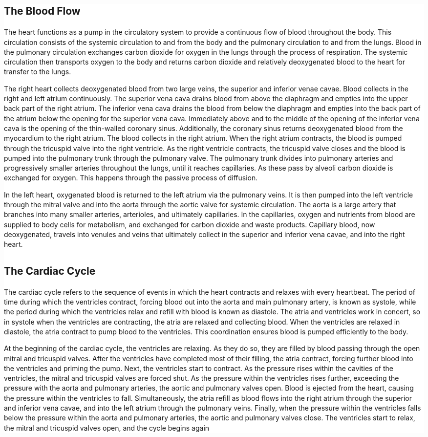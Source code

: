 ## The Blood Flow

The heart functions as a pump in the circulatory system to provide a continuous flow of blood throughout the body. This circulation consists of the systemic circulation to and from the body and the pulmonary circulation to and from the lungs. Blood in the pulmonary circulation exchanges carbon dioxide for oxygen in the lungs through the process of respiration. The systemic circulation then transports oxygen to the body and returns carbon dioxide and relatively deoxygenated blood to the heart for transfer to the lungs.

The right heart collects deoxygenated blood from two large veins, the superior and inferior venae cavae. Blood collects in the right and left atrium continuously. The superior vena cava drains blood from above the diaphragm and empties into the upper back part of the right atrium. The inferior vena cava drains the blood from below the diaphragm and empties into the back part of the atrium below the opening for the superior vena cava. Immediately above and to the middle of the opening of the inferior vena cava is the opening of the thin-walled coronary sinus. Additionally, the coronary sinus returns deoxygenated blood from the myocardium to the right atrium. The blood collects in the right atrium. When the right atrium contracts, the blood is pumped through the tricuspid valve into the right ventricle. As the right ventricle contracts, the tricuspid valve closes and the blood is pumped into the pulmonary trunk through the pulmonary valve. The pulmonary trunk divides into pulmonary arteries and progressively smaller arteries throughout the lungs, until it reaches capillaries. As these pass by alveoli carbon dioxide is exchanged for oxygen. This happens through the passive process of diffusion.

In the left heart, oxygenated blood is returned to the left atrium via the pulmonary veins. It is then pumped into the left ventricle through the mitral valve and into the aorta through the aortic valve for systemic circulation. The aorta is a large artery that branches into many smaller arteries, arterioles, and ultimately capillaries. In the capillaries, oxygen and nutrients from blood are supplied to body cells for metabolism, and exchanged for carbon dioxide and waste products. Capillary blood, now deoxygenated, travels into venules and veins that ultimately collect in the superior and inferior vena cavae, and into the right heart.

## The Cardiac Cycle

The cardiac cycle refers to the sequence of events in which the heart contracts and relaxes with every heartbeat. The period of time during which the ventricles contract, forcing blood out into the aorta and main pulmonary artery, is known as systole, while the period during which the ventricles relax and refill with blood is known as diastole. The atria and ventricles work in concert, so in systole when the ventricles are contracting, the atria are relaxed and collecting blood. When the ventricles are relaxed in diastole, the atria contract to pump blood to the ventricles. This coordination ensures blood is pumped efficiently to the body.

At the beginning of the cardiac cycle, the ventricles are relaxing. As they do so, they are filled by blood passing through the open mitral and tricuspid valves. After the ventricles have completed most of their filling, the atria contract, forcing further blood into the ventricles and priming the pump. Next, the ventricles start to contract. As the pressure rises within the cavities of the ventricles, the mitral and tricuspid valves are forced shut. As the pressure within the ventricles rises further, exceeding the pressure with the aorta and pulmonary arteries, the aortic and pulmonary valves open. Blood is ejected from the heart, causing the pressure within the ventricles to fall. Simultaneously, the atria refill as blood flows into the right atrium through the superior and inferior vena cavae, and into the left atrium through the pulmonary veins. Finally, when the pressure within the ventricles falls below the pressure within the aorta and pulmonary arteries, the aortic and pulmonary valves close. The ventricles start to relax, the mitral and tricuspid valves open, and the cycle begins again
